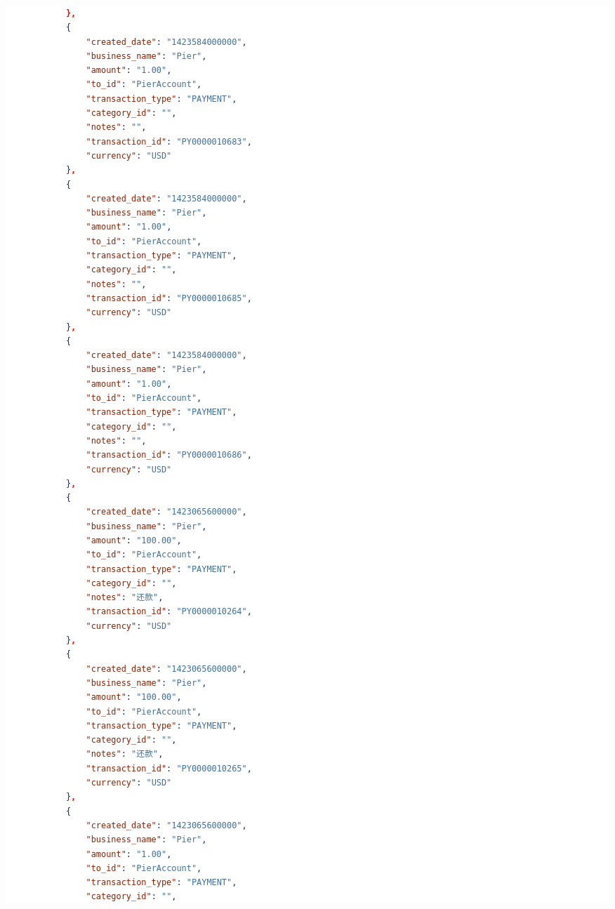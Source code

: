 ```json
            },
            {
                "created_date": "1423584000000",
                "business_name": "Pier",
                "amount": "1.00",
                "to_id": "PierAccount",
                "transaction_type": "PAYMENT",
                "category_id": "",
                "notes": "",
                "transaction_id": "PY0000010683",
                "currency": "USD"
            },
            {
                "created_date": "1423584000000",
                "business_name": "Pier",
                "amount": "1.00",
                "to_id": "PierAccount",
                "transaction_type": "PAYMENT",
                "category_id": "",
                "notes": "",
                "transaction_id": "PY0000010685",
                "currency": "USD"
            },
            {
                "created_date": "1423584000000",
                "business_name": "Pier",
                "amount": "1.00",
                "to_id": "PierAccount",
                "transaction_type": "PAYMENT",
                "category_id": "",
                "notes": "",
                "transaction_id": "PY0000010686",
                "currency": "USD"
            },
            {
                "created_date": "1423065600000",
                "business_name": "Pier",
                "amount": "100.00",
                "to_id": "PierAccount",
                "transaction_type": "PAYMENT",
                "category_id": "",
                "notes": "还款",
                "transaction_id": "PY0000010264",
                "currency": "USD"
            },
            {
                "created_date": "1423065600000",
                "business_name": "Pier",
                "amount": "100.00",
                "to_id": "PierAccount",
                "transaction_type": "PAYMENT",
                "category_id": "",
                "notes": "还款",
                "transaction_id": "PY0000010265",
                "currency": "USD"
            },
            {
                "created_date": "1423065600000",
                "business_name": "Pier",
                "amount": "1.00",
                "to_id": "PierAccount",
                "transaction_type": "PAYMENT",
                "category_id": "",
```